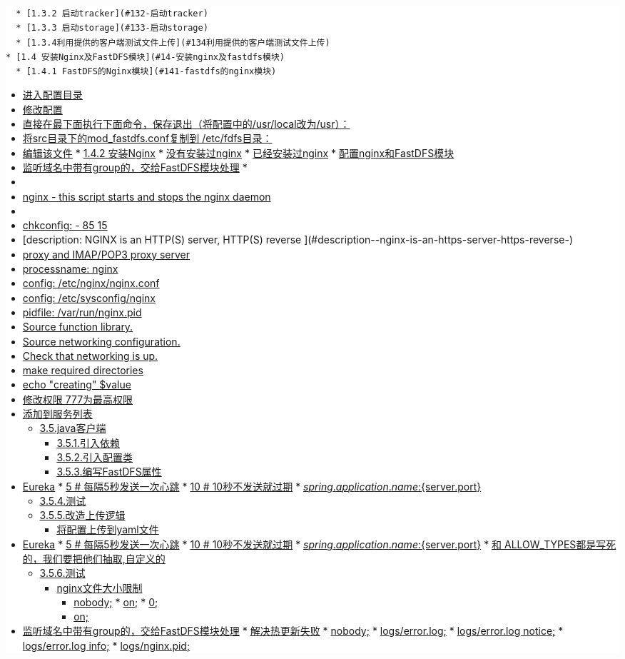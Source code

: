       * [1.3.2 启动tracker](#132-启动tracker)
      * [1.3.3 启动storage](#133-启动storage)
      * [1.3.4利用提供的客户端测试文件上传](#134利用提供的客户端测试文件上传)
    * [1.4 安装Nginx及FastDFS模块](#14-安装nginx及fastdfs模块)
      * [1.4.1 FastDFS的Nginx模块](#141-fastdfs的nginx模块)
* [进入配置目录](#进入配置目录)
* [修改配置](#修改配置)
* [直接在最下面执行下面命令，保存退出（将配置中的/usr/local改为/usr）：](#直接在最下面执行下面命令，保存退出（将配置中的usrlocal改为usr）：)
* [将src目录下的mod_fastdfs.conf复制到 /etc/fdfs目录：](#将src目录下的mod_fastdfsconf复制到-etcfdfs目录：)
* [编辑该文件](#编辑该文件)
      * [1.4.2 安装Nginx](#142-安装nginx)
        * [没有安装过nginx](#没有安装过nginx)
        * [已经安装过nginx](#已经安装过nginx)
        * [配置nginx和FastDFS模块](#配置nginx和fastdfs模块)
* [监听域名中带有group的，交给FastDFS模块处理](#监听域名中带有group的，交给fastdfs模块处理)
                * [](#)
* [](#-1)
* [nginx - this script starts and stops the nginx daemon](#nginx---this-script-starts-and-stops-the-nginx-daemon)
* [](#-2)
* [chkconfig:   - 85 15](#chkconfig-----85-15)
* [description:  NGINX is an HTTP(S) server, HTTP(S) reverse \](#description--nginx-is-an-https-server-https-reverse-)
* [proxy and IMAP/POP3 proxy server](#proxy-and-imappop3-proxy-server)
* [processname: nginx](#processname-nginx)
* [config:      /etc/nginx/nginx.conf](#config------etcnginxnginxconf)
* [config:      /etc/sysconfig/nginx](#config------etcsysconfignginx)
* [pidfile:     /var/run/nginx.pid](#pidfile-----varrunnginxpid)
* [Source function library.](#source-function-library)
* [Source networking configuration.](#source-networking-configuration)
* [Check that networking is up.](#check-that-networking-is-up)
* [make required directories](#make-required-directories)
* [echo "creating" $value](#echo-creating-value)
* [修改权限   777为最高权限](#修改权限---777为最高权限)
* [添加到服务列表](#添加到服务列表)
  * [3.5.java客户端](#35java客户端)
    * [3.5.1.引入依赖](#351引入依赖)
    * [3.5.2.引入配置类](#352引入配置类)
    * [3.5.3.编写FastDFS属性](#353编写fastdfs属性)
* [Eureka](#eureka-1)
                                                                    * [5 # 每隔5秒发送一次心跳](#5--每隔5秒发送一次心跳-1)
                                                                          * [10 # 10秒不发送就过期](#10--10秒不发送就过期-1)
                        * [${spring.application.name}:${server.port}](#{springapplicationname}{serverport}-1)
    * [3.5.4.测试](#354测试)
    * [3.5.5.改造上传逻辑](#355改造上传逻辑)
      * [将配置上传到yaml文件](#将配置上传到yaml文件)
* [Eureka](#eureka-2)
                                                                    * [5 # 每隔5秒发送一次心跳](#5--每隔5秒发送一次心跳-2)
                                                                          * [10 # 10秒不发送就过期](#10--10秒不发送就过期-2)
                        * [${spring.application.name}:${server.port}](#{springapplicationname}{serverport}-2)
        * [和 ALLOW_TYPES都是写死的，我们要把他们抽取,自定义的](#和-allow_types都是写死的，我们要把他们抽取自定义的)
    * [3.5.6.测试](#356测试)
      * [nginx文件大小限制](#nginx文件大小限制)
        * [nobody;](#nobody-1)
                    * [on;](#on-1)
                                  * [0;](#0)
        * [on;](#on-2)
* [监听域名中带有group的，交给FastDFS模块处理](#监听域名中带有group的，交给fastdfs模块处理-1)
      * [解决热更新失败](#解决热更新失败)
        * [nobody;](#nobody-2)
                  * [logs/error.log;](#logserrorlog)
                  * [logs/error.log  notice;](#logserrorlog--notice)
                  * [logs/error.log  info;](#logserrorlog--info)
      * [logs/nginx.pid;](#logsnginxpid)